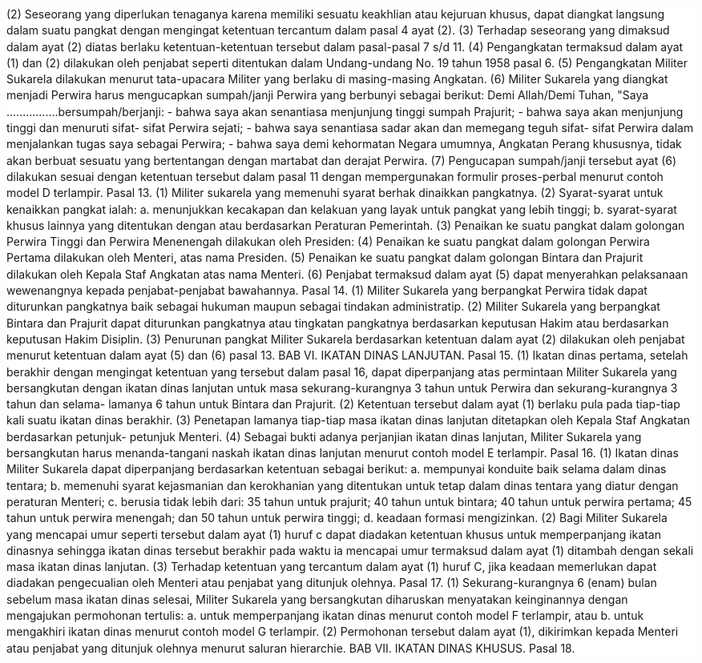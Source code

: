 (2) Seseorang yang diperlukan tenaganya karena memiliki sesuatu keakhlian atau kejuruan khusus, dapat diangkat langsung dalam suatu pangkat dengan mengingat ketentuan tercantum dalam pasal 4 ayat (2).
(3) Terhadap seseorang yang dimaksud dalam ayat (2) diatas berlaku ketentuan-ketentuan tersebut dalam pasal-pasal 7 s/d 11.
(4) Pengangkatan termaksud dalam ayat (1) dan (2) dilakukan oleh penjabat seperti ditentukan dalam Undang-undang No. 19 tahun 1958 pasal 6.
(5) Pengangkatan Militer Sukarela dilakukan menurut tata-upacara Militer yang berlaku di masing-masing Angkatan.
(6) Militer Sukarela yang diangkat menjadi Perwira harus mengucapkan sumpah/janji Perwira yang berbunyi sebagai berikut: Demi Allah/Demi Tuhan, "Saya ................bersumpah/berjanji: - bahwa saya akan senantiasa menjunjung tinggi sumpah Prajurit; - bahwa saya akan menjunjung tinggi dan menuruti sifat- sifat Perwira sejati; - bahwa saya senantiasa sadar akan dan memegang teguh sifat- sifat Perwira dalam menjalankan tugas saya sebagai Perwira; - bahwa saya demi kehormatan Negara umumnya, Angkatan Perang khususnya, tidak akan berbuat sesuatu yang bertentangan dengan martabat dan derajat Perwira.
(7) Pengucapan sumpah/janji tersebut ayat (6) dilakukan sesuai dengan ketentuan tersebut dalam pasal 11 dengan mempergunakan formulir proses-perbal menurut contoh model D terlampir. Pasal 13.
(1) Militer sukarela yang memenuhi syarat berhak dinaikkan pangkatnya.
(2) Syarat-syarat untuk kenaikkan pangkat ialah:
a. menunjukkan kecakapan dan kelakuan yang layak untuk pangkat yang lebih tinggi;
b. syarat-syarat khusus lainnya yang ditentukan dengan atau berdasarkan Peraturan Pemerintah.
(3) Penaikan ke suatu pangkat dalam golongan Perwira Tinggi dan Perwira Menenengah dilakukan oleh Presiden:
(4) Penaikan ke suatu pangkat dalam golongan Perwira Pertama dilakukan oleh Menteri, atas nama Presiden.
(5) Penaikan ke suatu pangkat dalam golongan Bintara dan Prajurit dilakukan oleh Kepala Staf Angkatan atas nama Menteri.
(6) Penjabat termaksud dalam ayat (5) dapat menyerahkan pelaksanaan wewenangnya kepada penjabat-penjabat bawahannya. Pasal 14.
(1) Militer Sukarela yang berpangkat Perwira tidak dapat diturunkan pangkatnya baik sebagai hukuman maupun sebagai tindakan administratip.
(2) Militer Sukarela yang berpangkat Bintara dan Prajurit dapat diturunkan pangkatnya atau tingkatan pangkatnya berdasarkan keputusan Hakim atau berdasarkan keputusan Hakim Disiplin.
(3) Penurunan pangkat Militer Sukarela berdasarkan ketentuan dalam ayat (2) dilakukan oleh penjabat menurut ketentuan dalam ayat (5) dan (6) pasal 13. BAB VI. IKATAN DINAS LANJUTAN. Pasal 15.
(1) Ikatan dinas pertama, setelah berakhir dengan mengingat ketentuan yang tersebut dalam pasal 16, dapat diperpanjang atas permintaan Militer Sukarela yang bersangkutan dengan ikatan dinas lanjutan untuk masa sekurang-kurangnya 3 tahun untuk Perwira dan sekurang-kurangnya 3 tahun dan selama- lamanya 6 tahun untuk Bintara dan Prajurit.
(2) Ketentuan tersebut dalam ayat (1) berlaku pula pada tiap-tiap kali suatu ikatan dinas berakhir.
(3) Penetapan lamanya tiap-tiap masa ikatan dinas lanjutan ditetapkan oleh Kepala Staf Angkatan berdasarkan petunjuk- petunjuk Menteri.
(4) Sebagai bukti adanya perjanjian ikatan dinas lanjutan, Militer Sukarela yang bersangkutan harus menanda-tangani naskah ikatan dinas lanjutan menurut contoh model E terlampir. Pasal 16.
(1) Ikatan dinas Militer Sukarela dapat diperpanjang berdasarkan ketentuan sebagai berikut:
a. mempunyai konduite baik selama dalam dinas tentara;
b. memenuhi syarat kejasmanian dan kerokhanian yang ditentukan untuk tetap dalam dinas tentara yang diatur dengan peraturan Menteri;
c. berusia tidak lebih dari: 35 tahun untuk prajurit; 40 tahun untuk bintara; 40 tahun untuk perwira pertama; 45 tahun untuk perwira menengah; dan 50 tahun untuk perwira tinggi;
d. keadaan formasi mengizinkan.
(2) Bagi Militer Sukarela yang mencapai umur seperti tersebut dalam ayat (1) huruf c dapat diadakan ketentuan khusus untuk memperpanjang ikatan dinasnya sehingga ikatan dinas tersebut berakhir pada waktu ia mencapai umur termaksud dalam ayat (1) ditambah dengan sekali masa ikatan dinas lanjutan.
(3) Terhadap ketentuan yang tercantum dalam ayat (1) huruf C, jika keadaan memerlukan dapat diadakan pengecualian oleh Menteri atau penjabat yang ditunjuk olehnya. Pasal 17.
(1) Sekurang-kurangnya 6 (enam) bulan sebelum masa ikatan dinas selesai, Militer Sukarela yang bersangkutan diharuskan menyatakan keinginannya dengan mengajukan permohonan tertulis:
a. untuk memperpanjang ikatan dinas menurut contoh model F terlampir, atau b. untuk mengakhiri ikatan dinas menurut contoh model G terlampir.
(2) Permohonan tersebut dalam ayat (1), dikirimkan kepada Menteri atau penjabat yang ditunjuk olehnya menurut saluran hierarchie. BAB VII. IKATAN DINAS KHUSUS. Pasal 18.